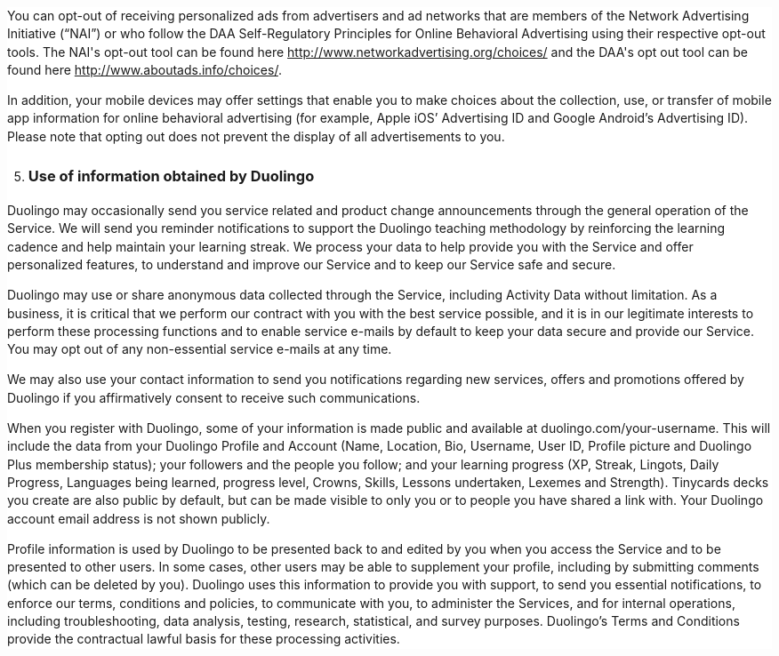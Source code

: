 You can opt-out of receiving personalized ads from advertisers and ad networks
that are members of the Network Advertising Initiative (“NAI”) or who follow
the DAA Self-Regulatory Principles for Online Behavioral Advertising using
their respective opt-out tools. The NAI's opt-out tool can be found here
http://www.networkadvertising.org/choices/ and the DAA's opt out tool can be
found here http://www.aboutads.info/choices/.

In addition, your mobile devices may offer settings that enable you to make
choices about the collection, use, or transfer of mobile app information for
online behavioral advertising (for example, Apple iOS’ Advertising ID and
Google Android’s Advertising ID). Please note that opting out does not prevent
the display of all advertisements to you.

  5. ### Use of information obtained by Duolingo

Duolingo may occasionally send you service related and product change
announcements through the general operation of the Service. We will send you
reminder notifications to support the Duolingo teaching methodology by
reinforcing the learning cadence and help maintain your learning streak. We
process your data to help provide you with the Service and offer personalized
features, to understand and improve our Service and to keep our Service safe
and secure.

Duolingo may use or share anonymous data collected through the Service,
including Activity Data without limitation. As a business, it is critical that
we perform our contract with you with the best service possible, and it is in
our legitimate interests to perform these processing functions and to enable
service e-mails by default to keep your data secure and provide our Service.
You may opt out of any non-essential service e-mails at any time.

We may also use your contact information to send you notifications regarding
new services, offers and promotions offered by Duolingo if you affirmatively
consent to receive such communications.

When you register with Duolingo, some of your information is made public and
available at duolingo.com/your-username. This will include the data from your
Duolingo Profile and Account (Name, Location, Bio, Username, User ID, Profile
picture and Duolingo Plus membership status); your followers and the people
you follow; and your learning progress (XP, Streak, Lingots, Daily Progress,
Languages being learned, progress level, Crowns, Skills, Lessons undertaken,
Lexemes and Strength). Tinycards decks you create are also public by default,
but can be made visible to only you or to people you have shared a link with.
Your Duolingo account email address is not shown publicly.

Profile information is used by Duolingo to be presented back to and edited by
you when you access the Service and to be presented to other users. In some
cases, other users may be able to supplement your profile, including by
submitting comments (which can be deleted by you). Duolingo uses this
information to provide you with support, to send you essential notifications,
to enforce our terms, conditions and policies, to communicate with you, to
administer the Services, and for internal operations, including
troubleshooting, data analysis, testing, research, statistical, and survey
purposes. Duolingo’s Terms and Conditions provide the contractual lawful basis
for these processing activities.
